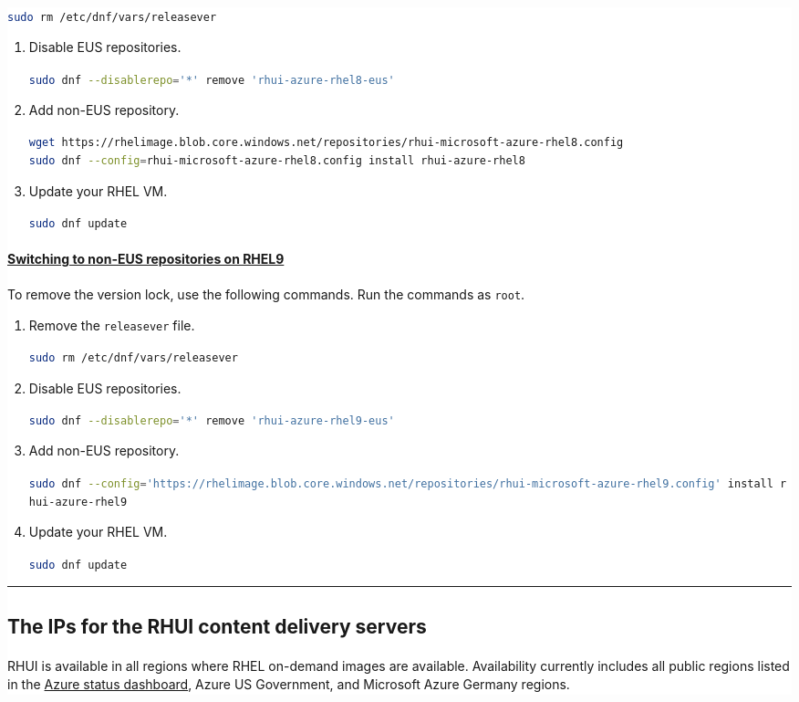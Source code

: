    ```bash
   sudo rm /etc/dnf/vars/releasever
   ```

1. Disable EUS repositories.

   ```bash
   sudo dnf --disablerepo='*' remove 'rhui-azure-rhel8-eus'
   ```

1. Add non-EUS repository.

   ```bash
   wget https://rhelimage.blob.core.windows.net/repositories/rhui-microsoft-azure-rhel8.config
   sudo dnf --config=rhui-microsoft-azure-rhel8.config install rhui-azure-rhel8
   ```

1. Update your RHEL VM.

   ```bash
   sudo dnf update
   ```


#### [Switching to non-EUS repositories on RHEL9](#tab/rhel9)

To remove the version lock, use the following commands. Run the commands as `root`.

1. Remove the `releasever` file.

   ```bash
   sudo rm /etc/dnf/vars/releasever
   ```

1. Disable EUS repositories.

   ```bash
   sudo dnf --disablerepo='*' remove 'rhui-azure-rhel9-eus'
   ```

1. Add non-EUS repository.

   ```bash
   sudo dnf --config='https://rhelimage.blob.core.windows.net/repositories/rhui-microsoft-azure-rhel9.config' install rhui-azure-rhel9
   ```

1. Update your RHEL VM.

   ```bash
   sudo dnf update
   ```



---
## The IPs for the RHUI content delivery servers

RHUI is available in all regions where RHEL on-demand images are available. Availability currently includes all public regions listed in the [Azure status dashboard](https://azure.microsoft.com/status/), Azure US Government, and Microsoft Azure Germany regions.

